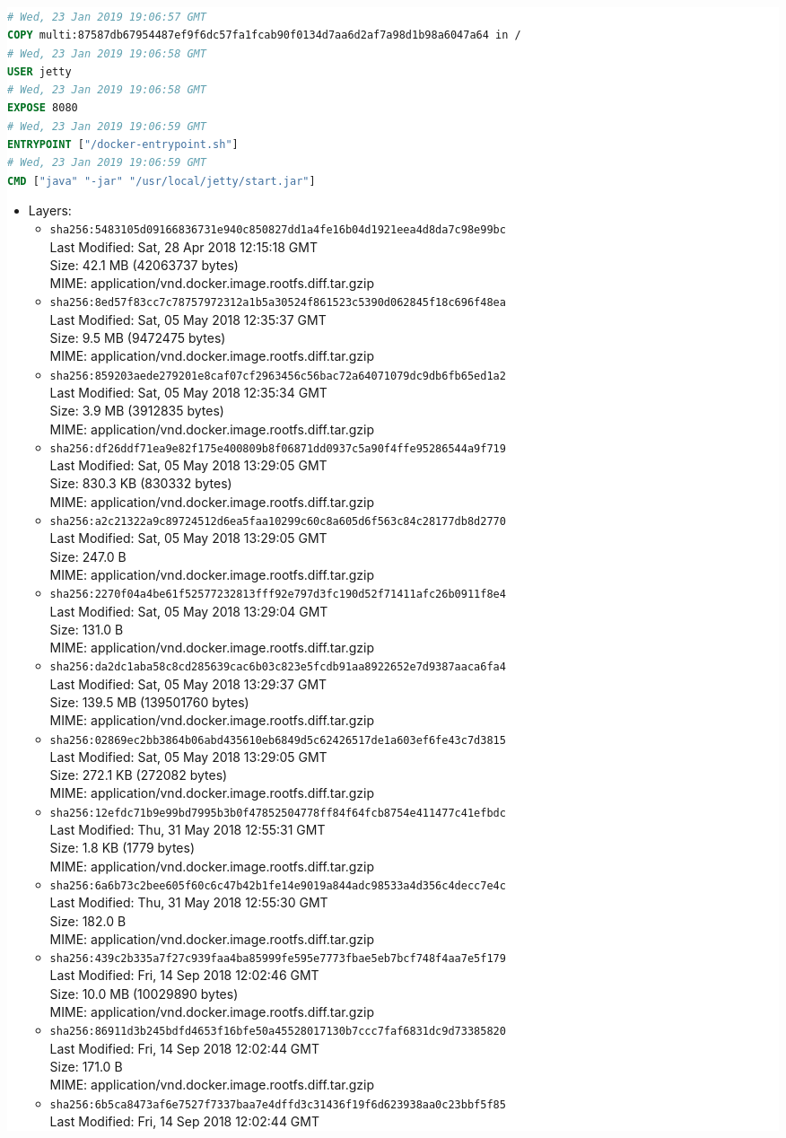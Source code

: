 ```dockerfile
# Wed, 23 Jan 2019 19:06:57 GMT
COPY multi:87587db67954487ef9f6dc57fa1fcab90f0134d7aa6d2af7a98d1b98a6047a64 in / 
# Wed, 23 Jan 2019 19:06:58 GMT
USER jetty
# Wed, 23 Jan 2019 19:06:58 GMT
EXPOSE 8080
# Wed, 23 Jan 2019 19:06:59 GMT
ENTRYPOINT ["/docker-entrypoint.sh"]
# Wed, 23 Jan 2019 19:06:59 GMT
CMD ["java" "-jar" "/usr/local/jetty/start.jar"]
```

-	Layers:
	-	`sha256:5483105d09166836731e940c850827dd1a4fe16b04d1921eea4d8da7c98e99bc`  
		Last Modified: Sat, 28 Apr 2018 12:15:18 GMT  
		Size: 42.1 MB (42063737 bytes)  
		MIME: application/vnd.docker.image.rootfs.diff.tar.gzip
	-	`sha256:8ed57f83cc7c78757972312a1b5a30524f861523c5390d062845f18c696f48ea`  
		Last Modified: Sat, 05 May 2018 12:35:37 GMT  
		Size: 9.5 MB (9472475 bytes)  
		MIME: application/vnd.docker.image.rootfs.diff.tar.gzip
	-	`sha256:859203aede279201e8caf07cf2963456c56bac72a64071079dc9db6fb65ed1a2`  
		Last Modified: Sat, 05 May 2018 12:35:34 GMT  
		Size: 3.9 MB (3912835 bytes)  
		MIME: application/vnd.docker.image.rootfs.diff.tar.gzip
	-	`sha256:df26ddf71ea9e82f175e400809b8f06871dd0937c5a90f4ffe95286544a9f719`  
		Last Modified: Sat, 05 May 2018 13:29:05 GMT  
		Size: 830.3 KB (830332 bytes)  
		MIME: application/vnd.docker.image.rootfs.diff.tar.gzip
	-	`sha256:a2c21322a9c89724512d6ea5faa10299c60c8a605d6f563c84c28177db8d2770`  
		Last Modified: Sat, 05 May 2018 13:29:05 GMT  
		Size: 247.0 B  
		MIME: application/vnd.docker.image.rootfs.diff.tar.gzip
	-	`sha256:2270f04a4be61f52577232813fff92e797d3fc190d52f71411afc26b0911f8e4`  
		Last Modified: Sat, 05 May 2018 13:29:04 GMT  
		Size: 131.0 B  
		MIME: application/vnd.docker.image.rootfs.diff.tar.gzip
	-	`sha256:da2dc1aba58c8cd285639cac6b03c823e5fcdb91aa8922652e7d9387aaca6fa4`  
		Last Modified: Sat, 05 May 2018 13:29:37 GMT  
		Size: 139.5 MB (139501760 bytes)  
		MIME: application/vnd.docker.image.rootfs.diff.tar.gzip
	-	`sha256:02869ec2bb3864b06abd435610eb6849d5c62426517de1a603ef6fe43c7d3815`  
		Last Modified: Sat, 05 May 2018 13:29:05 GMT  
		Size: 272.1 KB (272082 bytes)  
		MIME: application/vnd.docker.image.rootfs.diff.tar.gzip
	-	`sha256:12efdc71b9e99bd7995b3b0f47852504778ff84f64fcb8754e411477c41efbdc`  
		Last Modified: Thu, 31 May 2018 12:55:31 GMT  
		Size: 1.8 KB (1779 bytes)  
		MIME: application/vnd.docker.image.rootfs.diff.tar.gzip
	-	`sha256:6a6b73c2bee605f60c6c47b42b1fe14e9019a844adc98533a4d356c4decc7e4c`  
		Last Modified: Thu, 31 May 2018 12:55:30 GMT  
		Size: 182.0 B  
		MIME: application/vnd.docker.image.rootfs.diff.tar.gzip
	-	`sha256:439c2b335a7f27c939faa4ba85999fe595e7773fbae5eb7bcf748f4aa7e5f179`  
		Last Modified: Fri, 14 Sep 2018 12:02:46 GMT  
		Size: 10.0 MB (10029890 bytes)  
		MIME: application/vnd.docker.image.rootfs.diff.tar.gzip
	-	`sha256:86911d3b245bdfd4653f16bfe50a45528017130b7ccc7faf6831dc9d73385820`  
		Last Modified: Fri, 14 Sep 2018 12:02:44 GMT  
		Size: 171.0 B  
		MIME: application/vnd.docker.image.rootfs.diff.tar.gzip
	-	`sha256:6b5ca8473af6e7527f7337baa7e4dffd3c31436f19f6d623938aa0c23bbf5f85`  
		Last Modified: Fri, 14 Sep 2018 12:02:44 GMT  